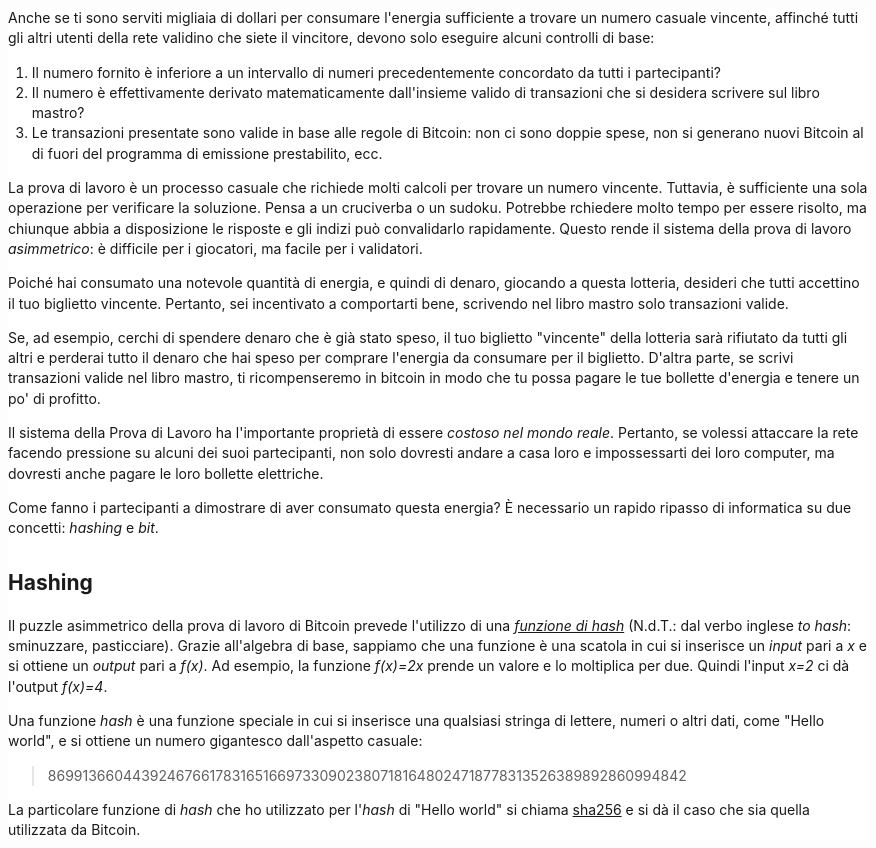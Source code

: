 Anche se ti sono serviti migliaia di dollari per consumare l'energia sufficiente a trovare un numero casuale vincente, affinché tutti gli altri utenti della rete validino che siete il vincitore, devono solo eseguire alcuni controlli di base:

1. Il numero fornito è inferiore a un intervallo di numeri precedentemente concordato da tutti i partecipanti?
2. Il numero è effettivamente derivato matematicamente dall'insieme valido di transazioni che si desidera scrivere sul libro mastro?
3. Le transazioni presentate sono valide in base alle regole di Bitcoin: non ci sono doppie spese, non si generano nuovi Bitcoin al di fuori del programma di emissione prestabilito, ecc.

La prova di lavoro è un processo casuale che richiede molti calcoli per trovare un numero vincente. Tuttavia, è sufficiente una sola operazione per verificare la soluzione. Pensa a un cruciverba o un sudoku. Potrebbe rchiedere molto tempo per essere risolto, ma chiunque abbia a disposizione le risposte e gli indizi può convalidarlo rapidamente. Questo rende il sistema della prova di lavoro *asimmetrico*: è difficile per i giocatori, ma facile per i validatori.

Poiché hai consumato una notevole quantità di energia, e quindi di denaro, giocando a questa lotteria, desideri che tutti accettino il tuo biglietto vincente. Pertanto, sei incentivato a comportarti bene, scrivendo nel libro mastro solo transazioni valide.

Se, ad esempio, cerchi di spendere denaro che è già stato speso, il tuo biglietto "vincente" della lotteria sarà rifiutato da tutti gli altri e perderai tutto il denaro che hai speso per comprare l'energia da consumare per il biglietto. D'altra parte, se scrivi transazioni valide nel libro mastro, ti ricompenseremo in bitcoin in modo che tu possa pagare le tue bollette d'energia e tenere un po' di profitto.

Il sistema della Prova di Lavoro ha l'importante proprietà di essere *costoso nel mondo reale*. Pertanto, se volessi attaccare la rete facendo pressione su alcuni dei suoi partecipanti, non solo dovresti andare a casa loro e impossessarti dei loro computer, ma dovresti anche pagare le loro bollette elettriche.

Come fanno i partecipanti a dimostrare di aver consumato questa energia? È necessario un rapido ripasso di informatica su due concetti: *hashing* e *bit*.

## Hashing

Il puzzle asimmetrico della prova di lavoro di Bitcoin prevede l'utilizzo di una [*funzione di hash*](https://it.wikipedia.org/wiki/Funzione_di_hash) (N.d.T.: dal verbo inglese *to hash*: sminuzzare, pasticciare). Grazie all'algebra di base, sappiamo che una funzione è una scatola in cui si inserisce un *input* pari a *x* e si ottiene un *output* pari a *f(x)*. Ad esempio, la funzione *f(x)=2x* prende un valore e lo moltiplica per due. Quindi l'input *x=2* ci dà l'output *f(x)=4*. 

Una funzione *hash* è una funzione speciale in cui si inserisce una qualsiasi stringa di lettere, numeri o altri dati, come "Hello world", e si ottiene un numero gigantesco dall'aspetto casuale:

> 86991366044392467661783165166973309023807181648024718778313526389892860994842

La particolare funzione di *hash* che ho utilizzato per l'*hash* di "Hello world" si chiama [sha256](https://en.wikipedia.org/wiki/SHA-2) e si dà il caso che sia quella utilizzata da Bitcoin.
